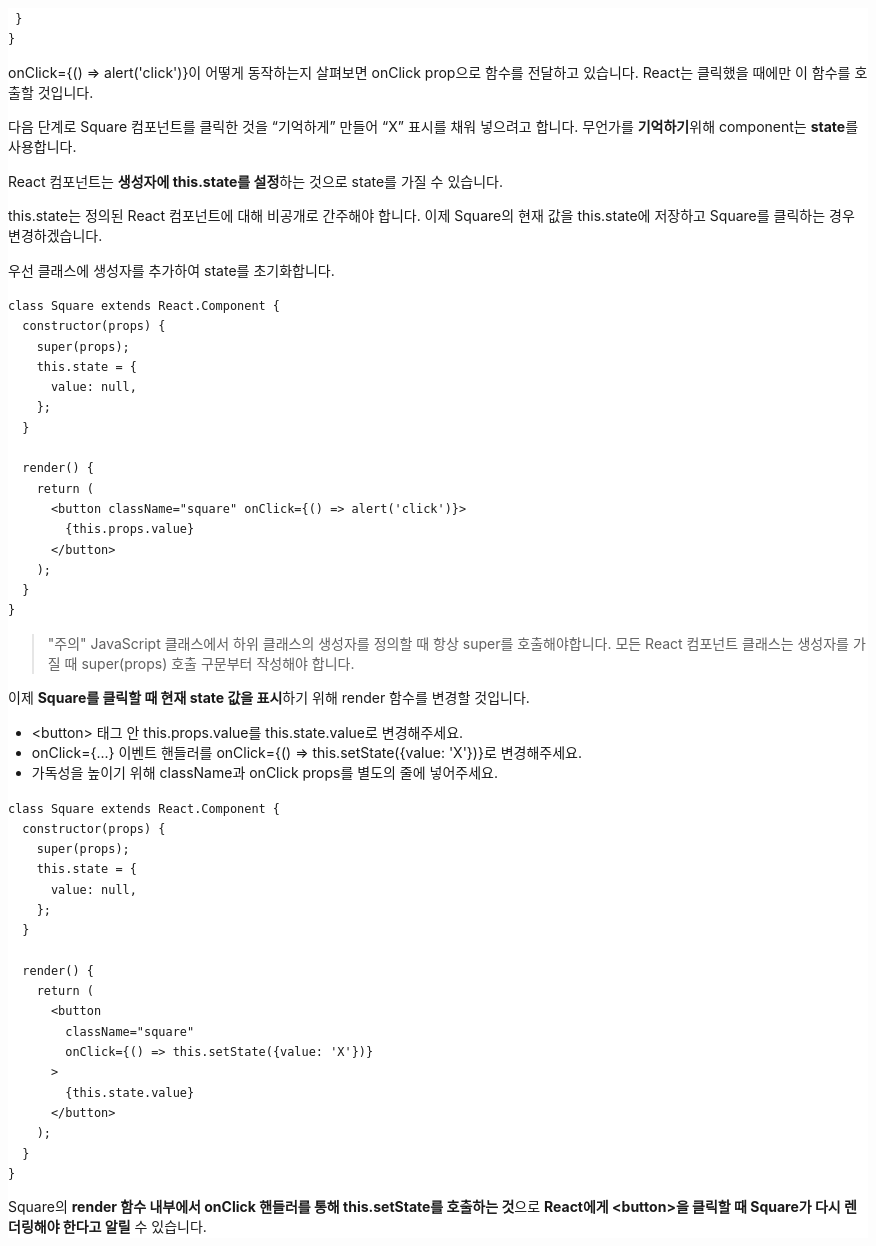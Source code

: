 ```
 }
}
```
onClick={() => alert('click')}이 어떻게 동작하는지 살펴보면 onClick prop으로 함수를 전달하고 있습니다. React는 클릭했을 때에만 이 함수를 호출할 것입니다.

다음 단계로 Square 컴포넌트를 클릭한 것을 “기억하게” 만들어 “X” 표시를 채워 넣으려고 합니다. 무언가를 **기억하기**위해 component는 **state**를 사용합니다.

React 컴포넌트는 **생성자에 this.state를 설정**하는 것으로 state를 가질 수 있습니다.

this.state는 정의된 React 컴포넌트에 대해 비공개로 간주해야 합니다. 이제 Square의 현재 값을 this.state에 저장하고 Square를 클릭하는 경우 변경하겠습니다.


우선 클래스에 생성자를 추가하여 state를 초기화합니다.
```
class Square extends React.Component {
  constructor(props) {
    super(props);
    this.state = {
      value: null,
    };
  }

  render() {
    return (
      <button className="square" onClick={() => alert('click')}>
        {this.props.value}
      </button>
    );
  }
}
```
> "주의"
JavaScript 클래스에서 하위 클래스의 생성자를 정의할 때 항상 super를 호출해야합니다. 모든 React 컴포넌트 클래스는 생성자를 가질 때 super(props) 호출 구문부터 작성해야 합니다.

이제 **Square를 클릭할 때 현재 state 값을 표시**하기 위해 render 함수를 변경할 것입니다.

- \<button> 태그 안 this.props.value를 this.state.value로 변경해주세요.
- onClick={...} 이벤트 핸들러를 onClick={() => this.setState({value: 'X'})}로 변경해주세요.
- 가독성을 높이기 위해 className과 onClick props를 별도의 줄에 넣어주세요.
```
class Square extends React.Component {
  constructor(props) {
    super(props);
    this.state = {
      value: null,
    };
  }

  render() {
    return (
      <button
        className="square"
        onClick={() => this.setState({value: 'X'})}
      >
        {this.state.value}
      </button>
    );
  }
}
```
Square의 **render 함수 내부에서 onClick 핸들러를 통해 this.setState를 호출하는 것**으로 **React에게 \<button>을 클릭할 때 Square가 다시 렌더링해야 한다고 알릴** 수 있습니다.
